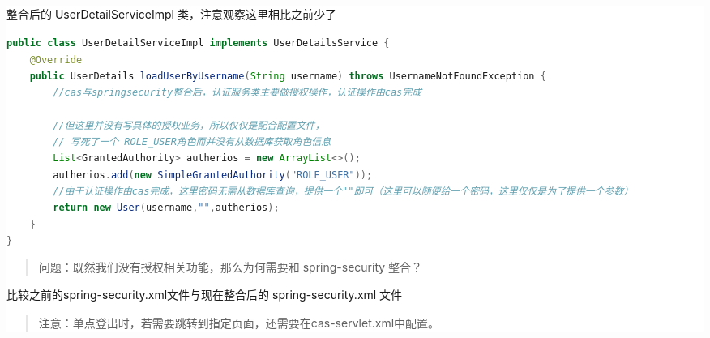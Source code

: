 

整合后的 UserDetailServiceImpl 类，注意观察这里相比之前少了

```java
public class UserDetailServiceImpl implements UserDetailsService {
    @Override
    public UserDetails loadUserByUsername(String username) throws UsernameNotFoundException {
        //cas与springsecurity整合后，认证服务类主要做授权操作，认证操作由cas完成
        
        //但这里并没有写具体的授权业务，所以仅仅是配合配置文件，
        // 写死了一个 ROLE_USER角色而并没有从数据库获取角色信息
        List<GrantedAuthority> autherios = new ArrayList<>();
        autherios.add(new SimpleGrantedAuthority("ROLE_USER"));
        //由于认证操作由cas完成，这里密码无需从数据库查询，提供一个""即可（这里可以随便给一个密码，这里仅仅是为了提供一个参数）
        return new User(username,"",autherios);
    }
}
```



> 问题：既然我们没有授权相关功能，那么为何需要和 spring-security 整合？
>



比较之前的spring-security.xml文件与现在整合后的 spring-security.xml 文件





> 注意：单点登出时，若需要跳转到指定页面，还需要在cas-servlet.xml中配置。





